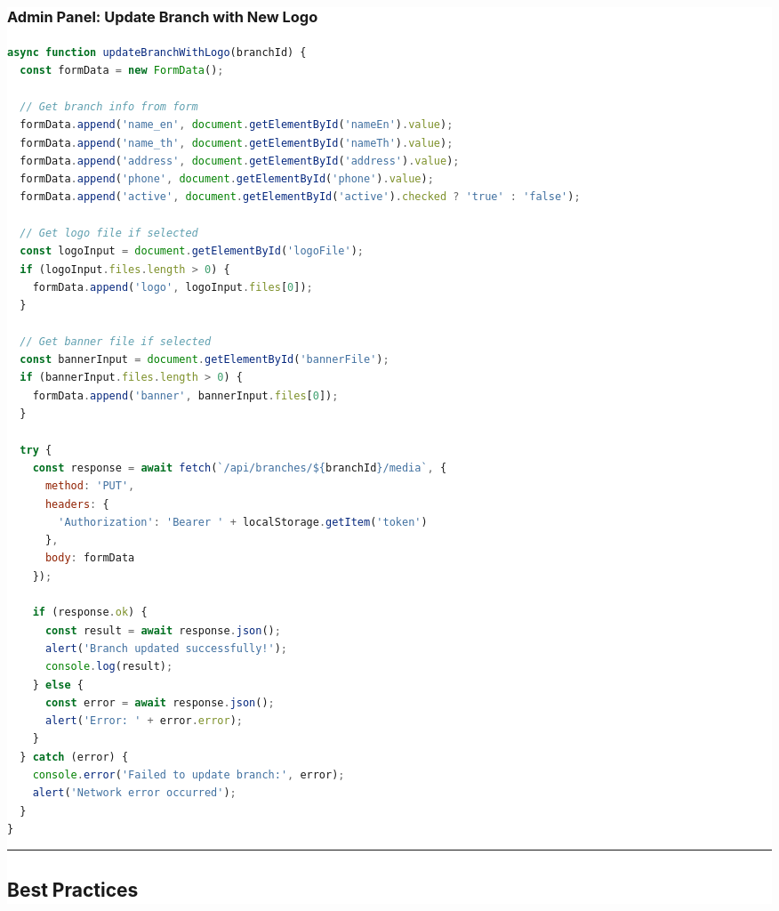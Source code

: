 ### Admin Panel: Update Branch with New Logo

```javascript
async function updateBranchWithLogo(branchId) {
  const formData = new FormData();
  
  // Get branch info from form
  formData.append('name_en', document.getElementById('nameEn').value);
  formData.append('name_th', document.getElementById('nameTh').value);
  formData.append('address', document.getElementById('address').value);
  formData.append('phone', document.getElementById('phone').value);
  formData.append('active', document.getElementById('active').checked ? 'true' : 'false');
  
  // Get logo file if selected
  const logoInput = document.getElementById('logoFile');
  if (logoInput.files.length > 0) {
    formData.append('logo', logoInput.files[0]);
  }
  
  // Get banner file if selected
  const bannerInput = document.getElementById('bannerFile');
  if (bannerInput.files.length > 0) {
    formData.append('banner', bannerInput.files[0]);
  }
  
  try {
    const response = await fetch(`/api/branches/${branchId}/media`, {
      method: 'PUT',
      headers: {
        'Authorization': 'Bearer ' + localStorage.getItem('token')
      },
      body: formData
    });
    
    if (response.ok) {
      const result = await response.json();
      alert('Branch updated successfully!');
      console.log(result);
    } else {
      const error = await response.json();
      alert('Error: ' + error.error);
    }
  } catch (error) {
    console.error('Failed to update branch:', error);
    alert('Network error occurred');
  }
}
```

---

## Best Practices
